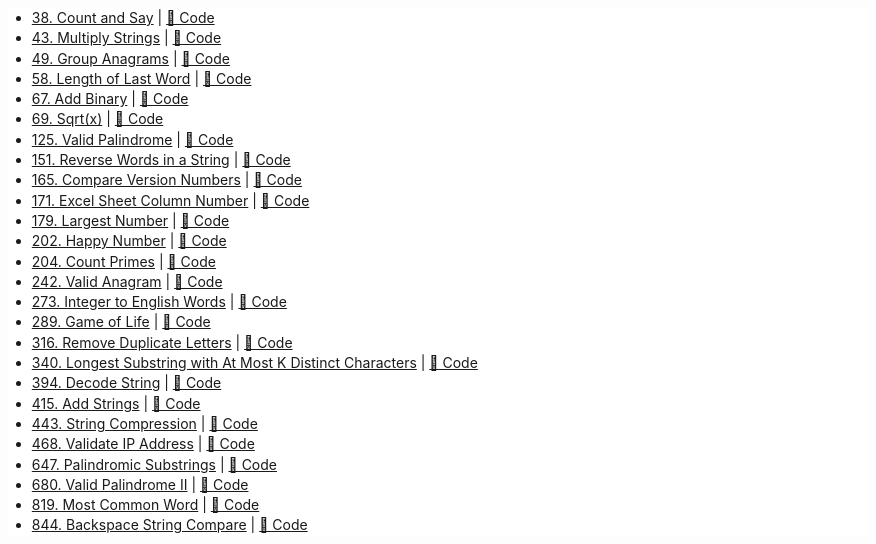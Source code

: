 - [38. Count and Say](https://leetcode.com/problems/count-and-say/) | [📁 Code](../strings/medium/CountAndSay.java)
- [43. Multiply Strings](https://leetcode.com/problems/multiply-strings/) | [📁 Code](../strings/medium/MultiplyStrings.java)
- [49. Group Anagrams](https://leetcode.com/problems/group-anagrams/) | [📁 Code](../strings/medium/GroupAnagrams.java)
- [58. Length of Last Word](https://leetcode.com/problems/length-of-last-word/) | [📁 Code](../strings/easy/LengthOfLastWord.java)
- [67. Add Binary](https://leetcode.com/problems/add-binary/) | [📁 Code](../strings/easy/AddBinary.java)
- [69. Sqrt(x)](https://leetcode.com/problems/sqrtx/) | [📁 Code](../binarysearch/easy/Sqrt.java)
- [125. Valid Palindrome](https://leetcode.com/problems/valid-palindrome/) | [📁 Code](../strings/easy/ValidPalindrome.java)
- [151. Reverse Words in a String](https://leetcode.com/problems/reverse-words-in-a-string/) | [📁 Code](../strings/medium/ReverseWordsInString.java)
- [165. Compare Version Numbers](https://leetcode.com/problems/compare-version-numbers/) | [📁 Code](../strings/medium/CompareVersionNumbers.java)
- [171. Excel Sheet Column Number](https://leetcode.com/problems/excel-sheet-column-number/) | [📁 Code](../math/easy/ExcelSheetColumnNumber.java)
- [179. Largest Number](https://leetcode.com/problems/largest-number/) | [📁 Code](../sorting/medium/LargestNumber.java)
- [202. Happy Number](https://leetcode.com/problems/happy-number/) | [📁 Code](../math/easy/HappyNumber.java)
- [204. Count Primes](https://leetcode.com/problems/count-primes/) | [📁 Code](../math/medium/CountPrimes.java)
- [242. Valid Anagram](https://leetcode.com/problems/valid-anagram/) | [📁 Code](../arrays/easy/ValidAnagram.java)
- [273. Integer to English Words](https://leetcode.com/problems/integer-to-english-words/) | [📁 Code](../strings/hard/IntegerToEnglishWords.java)
- [289. Game of Life](https://leetcode.com/problems/game-of-life/) | [📁 Code](../grid/medium/GameOfLife.java)
- [316. Remove Duplicate Letters](https://leetcode.com/problems/remove-duplicate-letters/) | [📁 Code](../stacks/medium/RemoveDuplicateLetters.java)
- [340. Longest Substring with At Most K Distinct Characters](https://leetcode.com/problems/longest-substring-with-at-most-k-distinct-characters/) | [📁 Code](../slidingwindow/medium/LongestSubstringWithAtMostKDistinctCharacters.java)
- [394. Decode String](https://leetcode.com/problems/decode-string/) | [📁 Code](../stacks/medium/DecodeString.java)
- [415. Add Strings](https://leetcode.com/problems/add-strings/) | [📁 Code](../strings/easy/AddStrings.java)
- [443. String Compression](https://leetcode.com/problems/string-compression/) | [📁 Code](../strings/medium/StringCompression.java)
- [468. Validate IP Address](https://leetcode.com/problems/validate-ip-address/) | [📁 Code](../strings/medium/ValidateIPAddress.java)
- [647. Palindromic Substrings](https://leetcode.com/problems/palindromic-substrings/) | [📁 Code](../dp/string/palindrome/PalindromicSubstrings.java)
- [680. Valid Palindrome II](https://leetcode.com/problems/valid-palindrome-ii/) | [📁 Code](../strings/easy/ValidPalindromeII.java)
- [819. Most Common Word](https://leetcode.com/problems/most-common-word/) | [📁 Code](../strings/easy/MostCommonWord.java)
- [844. Backspace String Compare](https://leetcode.com/problems/backspace-string-compare/) | [📁 Code](../strings/easy/BackspaceStringCompare.java)
